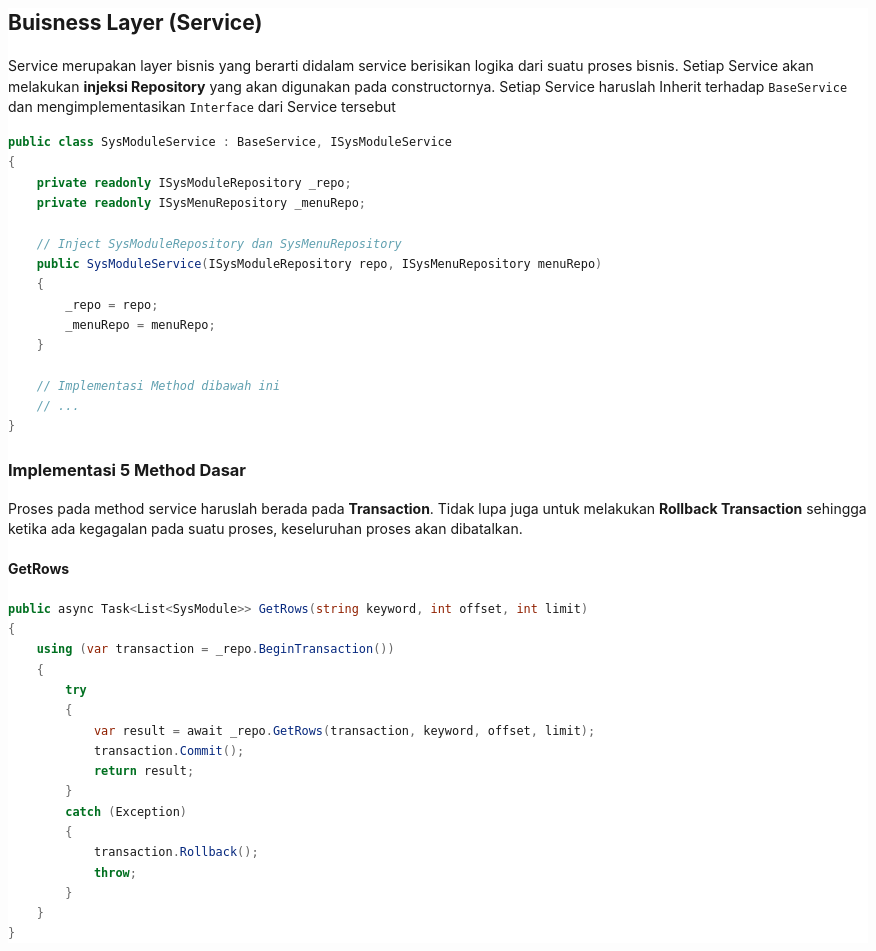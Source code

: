 
## Buisness Layer (Service)

Service merupakan layer bisnis yang berarti didalam service berisikan logika dari suatu proses bisnis. Setiap Service akan melakukan **injeksi Repository** yang akan digunakan pada constructornya. Setiap Service haruslah Inherit terhadap `BaseService` dan mengimplementasikan `Interface` dari Service tersebut

```cs
public class SysModuleService : BaseService, ISysModuleService
{
	private readonly ISysModuleRepository _repo;
	private readonly ISysMenuRepository _menuRepo;

	// Inject SysModuleRepository dan SysMenuRepository
	public SysModuleService(ISysModuleRepository repo, ISysMenuRepository menuRepo)
	{
		_repo = repo;
		_menuRepo = menuRepo;
	}

	// Implementasi Method dibawah ini
	// ...
}
```

### Implementasi 5 Method Dasar

Proses pada method service haruslah berada pada **Transaction**. Tidak lupa juga untuk melakukan **Rollback Transaction** sehingga ketika ada kegagalan pada suatu proses, keseluruhan proses akan dibatalkan.

#### GetRows

```cs
public async Task<List<SysModule>> GetRows(string keyword, int offset, int limit)
{
	using (var transaction = _repo.BeginTransaction())
	{
		try
		{
			var result = await _repo.GetRows(transaction, keyword, offset, limit);
			transaction.Commit();
			return result;
		}
		catch (Exception)
		{
			transaction.Rollback();
			throw;
		}
	}
}
```
